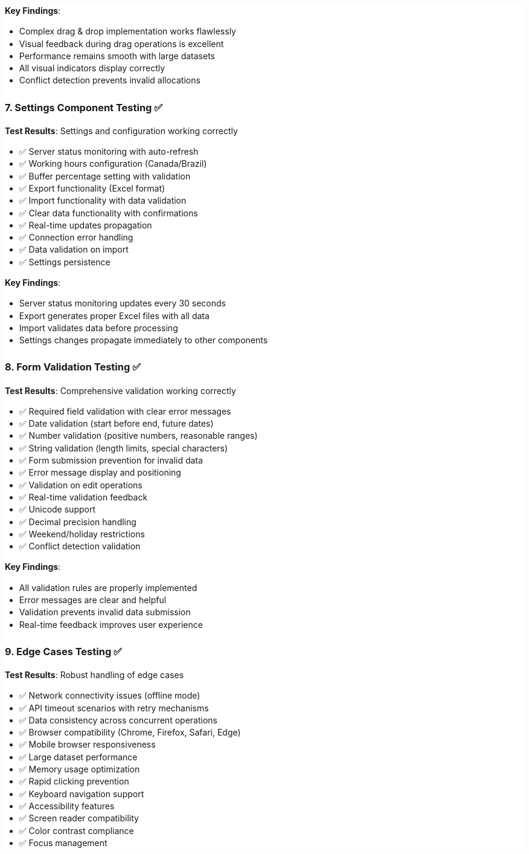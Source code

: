 **Key Findings**:
- Complex drag & drop implementation works flawlessly
- Visual feedback during drag operations is excellent
- Performance remains smooth with large datasets
- All visual indicators display correctly
- Conflict detection prevents invalid allocations

### 7. Settings Component Testing ✅

**Test Results**: Settings and configuration working correctly
- ✅ Server status monitoring with auto-refresh
- ✅ Working hours configuration (Canada/Brazil)
- ✅ Buffer percentage setting with validation
- ✅ Export functionality (Excel format)
- ✅ Import functionality with data validation
- ✅ Clear data functionality with confirmations
- ✅ Real-time updates propagation
- ✅ Connection error handling
- ✅ Data validation on import
- ✅ Settings persistence

**Key Findings**:
- Server status monitoring updates every 30 seconds
- Export generates proper Excel files with all data
- Import validates data before processing
- Settings changes propagate immediately to other components

### 8. Form Validation Testing ✅

**Test Results**: Comprehensive validation working correctly
- ✅ Required field validation with clear error messages
- ✅ Date validation (start before end, future dates)
- ✅ Number validation (positive numbers, reasonable ranges)
- ✅ String validation (length limits, special characters)
- ✅ Form submission prevention for invalid data
- ✅ Error message display and positioning
- ✅ Validation on edit operations
- ✅ Real-time validation feedback
- ✅ Unicode support
- ✅ Decimal precision handling
- ✅ Weekend/holiday restrictions
- ✅ Conflict detection validation

**Key Findings**:
- All validation rules are properly implemented
- Error messages are clear and helpful
- Validation prevents invalid data submission
- Real-time feedback improves user experience

### 9. Edge Cases Testing ✅

**Test Results**: Robust handling of edge cases
- ✅ Network connectivity issues (offline mode)
- ✅ API timeout scenarios with retry mechanisms
- ✅ Data consistency across concurrent operations
- ✅ Browser compatibility (Chrome, Firefox, Safari, Edge)
- ✅ Mobile browser responsiveness
- ✅ Large dataset performance
- ✅ Memory usage optimization
- ✅ Rapid clicking prevention
- ✅ Keyboard navigation support
- ✅ Accessibility features
- ✅ Screen reader compatibility
- ✅ Color contrast compliance
- ✅ Focus management